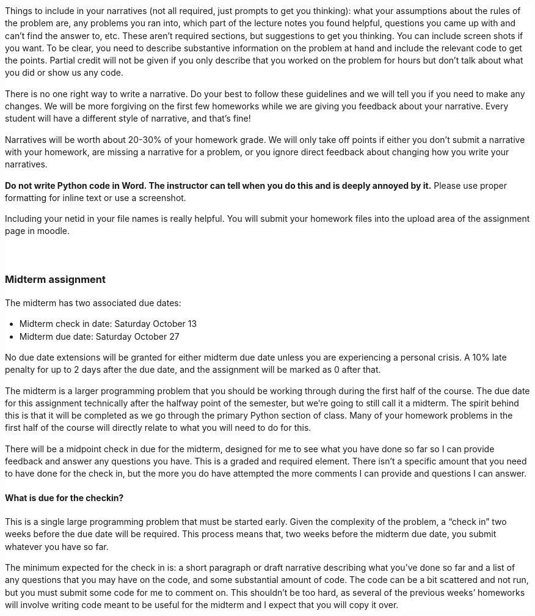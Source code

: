 Things to include in your narratives (not all required, just prompts to get you thinking):  what your assumptions about the rules of the problem are, any problems you ran into, which part of the lecture notes you found helpful, questions you came up with and can’t find the answer to, etc.  These aren’t required sections, but suggestions to get you thinking.  You can include screen shots if you want.  To be clear, you need to describe substantive information on the problem at hand and include the relevant code to get the points. Partial credit will not be given if you only describe that you worked on the problem for hours but don’t talk about what you did or show us any code.

There is no one right way to write a narrative. Do your best to follow these guidelines and we will tell you if you need to make any changes.  We will be more forgiving on the first few homeworks while we are giving you feedback about your narrative.  Every student will have a different style of narrative, and that’s fine! 

Narratives will be worth about 20-30% of your homework grade. We will only take off points if either you don’t submit a narrative with your homework, are missing a narrative for a problem, or you ignore direct feedback about changing how you write your narratives.


**Do not write Python code in Word. The instructor can tell when you do this and is deeply annoyed by it.** Please use proper formatting for inline text or use a screenshot.

Including your netid in your file names is really helpful.  You will submit your homework files into the upload area of the assignment page in moodle.  

 
### Midterm assignment

The midterm has two associated due dates:

* Midterm check in date:  Saturday October 13
* Midterm due date:  Saturday October 27

No due date extensions will be granted for either midterm due date unless you are experiencing a personal crisis.  A 10% late penalty for up to 2 days after the due date, and the assignment will be marked as 0 after that. 

The midterm is a larger programming problem that you should be working through during the first half of the course.  The due date for this assignment technically after the halfway point of the semester, but we’re going to still call it a midterm.  The spirit behind this is that it will be completed as we go through the primary Python section of class. Many of your homework problems in the first half of the course will directly relate to what you will need to do for this.

There will be a midpoint check in due for the midterm, designed for me to see what you have done so far so I can provide feedback and answer any questions you have. This is a graded and required element. There isn’t a specific amount that you need to have done for the check in, but the more you do have attempted the more comments I can provide and questions I can answer.

#### What is due for the checkin?  

This is a single large programming problem that must be started early. Given the complexity of the problem, a “check in” two weeks before the due date will be required. This process means that, two weeks before the midterm due date, you submit whatever you have so far. 

The minimum expected for the check in is:  a short paragraph or draft narrative describing what you’ve done so far and a list of any questions that you may have on the code, and some substantial amount of code.  The code can be a bit scattered and not run, but you must submit some code for me to comment on.  This shouldn’t be too hard, as several of the previous weeks’ homeworks will involve writing code meant to be useful for the midterm and I expect that you will copy it over.  

